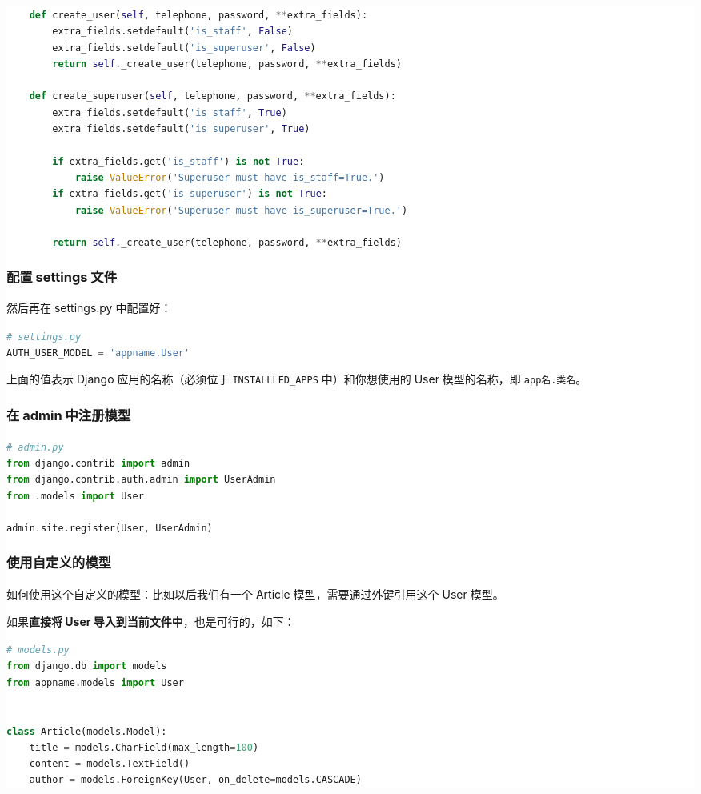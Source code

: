 ```python
    def create_user(self, telephone, password, **extra_fields):
        extra_fields.setdefault('is_staff', False)
        extra_fields.setdefault('is_superuser', False)
        return self._create_user(telephone, password, **extra_fields)

    def create_superuser(self, telephone, password, **extra_fields):
        extra_fields.setdefault('is_staff', True)
        extra_fields.setdefault('is_superuser', True)

        if extra_fields.get('is_staff') is not True:
            raise ValueError('Superuser must have is_staff=True.')
        if extra_fields.get('is_superuser') is not True:
            raise ValueError('Superuser must have is_superuser=True.')

        return self._create_user(telephone, password, **extra_fields)
```

### 配置 settings 文件

然后再在 settings.py 中配置好：

```python
# settings.py
AUTH_USER_MODEL = 'appname.User'
```

上面的值表示 Django 应用的名称（必须位于 `INSTALLLED_APPS` 中）和你想使用的 User 模型的名称，即 `app名.类名`。

### 在 admin 中注册模型

```python
# admin.py
from django.contrib import admin
from django.contrib.auth.admin import UserAdmin
from .models import User

admin.site.register(User, UserAdmin)
```

### 使用自定义的模型

如何使用这个自定义的模型：比如以后我们有一个 Article 模型，需要通过外键引用这个 User 模型。

如果**直接将 User 导入到当前文件中**，也是可行的，如下：

```python
# models.py
from django.db import models
from appname.models import User


class Article(models.Model):
    title = models.CharField(max_length=100)
    content = models.TextField()
    author = models.ForeignKey(User, on_delete=models.CASCADE)
```
